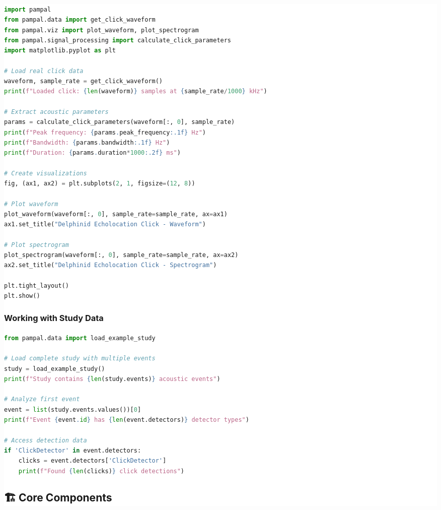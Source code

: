 ```python
import pampal
from pampal.data import get_click_waveform
from pampal.viz import plot_waveform, plot_spectrogram
from pampal.signal_processing import calculate_click_parameters
import matplotlib.pyplot as plt

# Load real click data
waveform, sample_rate = get_click_waveform()
print(f"Loaded click: {len(waveform)} samples at {sample_rate/1000} kHz")

# Extract acoustic parameters
params = calculate_click_parameters(waveform[:, 0], sample_rate)
print(f"Peak frequency: {params.peak_frequency:.1f} Hz")
print(f"Bandwidth: {params.bandwidth:.1f} Hz")
print(f"Duration: {params.duration*1000:.2f} ms")

# Create visualizations
fig, (ax1, ax2) = plt.subplots(2, 1, figsize=(12, 8))

# Plot waveform
plot_waveform(waveform[:, 0], sample_rate=sample_rate, ax=ax1)
ax1.set_title("Delphinid Echolocation Click - Waveform")

# Plot spectrogram
plot_spectrogram(waveform[:, 0], sample_rate=sample_rate, ax=ax2)
ax2.set_title("Delphinid Echolocation Click - Spectrogram")

plt.tight_layout()
plt.show()
```

### Working with Study Data

```python
from pampal.data import load_example_study

# Load complete study with multiple events
study = load_example_study()
print(f"Study contains {len(study.events)} acoustic events")

# Analyze first event
event = list(study.events.values())[0]
print(f"Event {event.id} has {len(event.detectors)} detector types")

# Access detection data
if 'ClickDetector' in event.detectors:
    clicks = event.detectors['ClickDetector']
    print(f"Found {len(clicks)} click detections")
```

## 🏗️ Core Components
